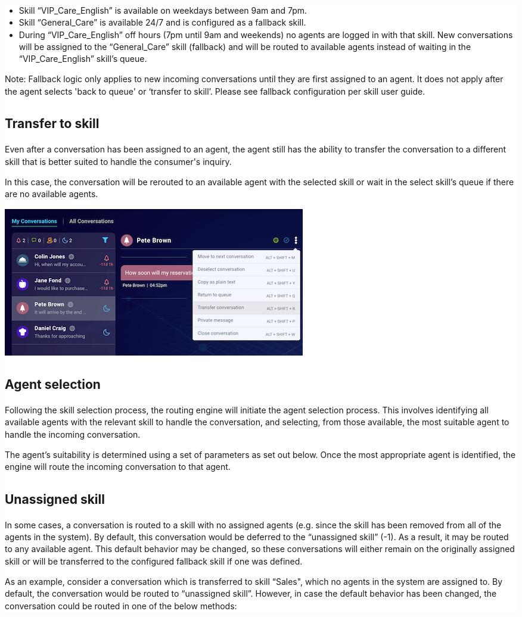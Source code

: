 * Skill “VIP_Care_English” is available on weekdays between 9am and 7pm.
* Skill “General_Care” is available 24/7 and is configured as a fallback skill.
* During “VIP_Care_English” off hours (7pm until 9am and weekends) no agents are logged in with that skill. New conversations will be assigned to the “General_Care” skill (fallback) and will be routed to available agents instead of waiting in the “VIP_Care_English” skill’s queue.

Note: Fallback logic only applies to new incoming conversations until they are first assigned to an agent. It does not apply after the agent selects 'back to queue' or ‘transfer to skill’. Please see fallback configuration per skill user guide.

## Transfer to skill

Even after a conversation has been assigned to an agent, the agent still has the ability to transfer the conversation to a different skill that is better suited to handle the consumer's inquiry.

In this case, the conversation will be rerouted to an available agent with the selected skill or wait in the select skill’s queue if there are no available agents.

![](/img/Routing-logic-1overview-1.png)

## Agent selection

Following the skill selection process, the routing engine will initiate the agent selection process. This involves identifying all available agents with the relevant skill to handle the conversation, and selecting, from those available, the most suitable agent to handle the incoming conversation.

The agent’s suitability is determined using a set of parameters as set out below. Once the most appropriate agent is identified, the engine will route the incoming conversation to that agent.

## Unassigned skill
In some cases, a conversation is routed to a skill with no assigned agents (e.g. since the skill has been removed from all of the agents in the system). By default, this conversation would be deferred to the “unassigned skill” (-1). As a result, it may be routed to any available agent. This default behavior may be changed, so these conversations will either remain on the originally assigned skill or will be transferred to the configured fallback skill if one was defined.

As an example, consider a conversation which is transferred to skill “Sales", which no agents in the system are assigned to. By default, the conversation would be routed to “unassigned skill”. However, in case the default behavior has been changed, the conversation could be routed in one of the below methods:
